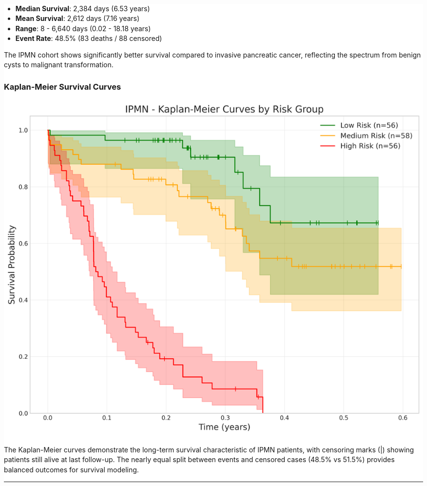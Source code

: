 </div>

- **Median Survival**: 2,384 days (6.53 years)
- **Mean Survival**: 2,612 days (7.16 years)
- **Range**: 8 - 6,640 days (0.02 - 18.18 years)
- **Event Rate**: 48.5% (83 deaths / 88 censored)

The IPMN cohort shows significantly better survival compared to invasive pancreatic cancer, reflecting the spectrum from benign cysts to malignant transformation.

### Kaplan-Meier Survival Curves

<div align="center">

![Kaplan-Meier Curves](figures/IPMN_kaplan_meier.png)

</div>

The Kaplan-Meier curves demonstrate the long-term survival characteristic of IPMN patients, with censoring marks (|) showing patients still alive at last follow-up. The nearly equal split between events and censored cases (48.5% vs 51.5%) provides balanced outcomes for survival modeling.

---